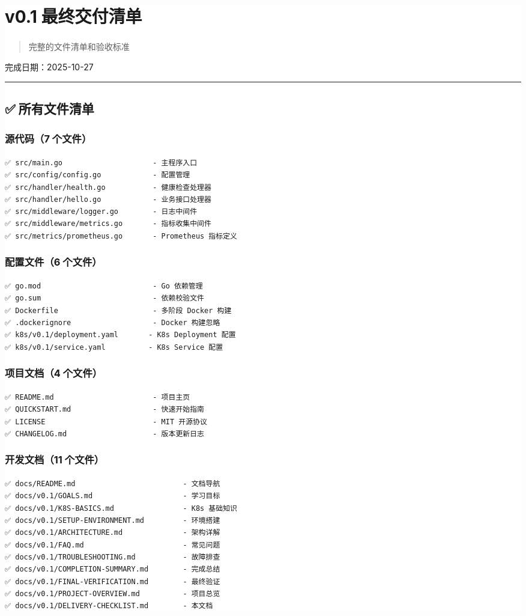 # v0.1 最终交付清单

> 完整的文件清单和验收标准

完成日期：2025-10-27

---

## ✅ 所有文件清单

### 源代码（7 个文件）

```
✅ src/main.go                     - 主程序入口
✅ src/config/config.go            - 配置管理
✅ src/handler/health.go           - 健康检查处理器
✅ src/handler/hello.go            - 业务接口处理器
✅ src/middleware/logger.go        - 日志中间件
✅ src/middleware/metrics.go       - 指标收集中间件
✅ src/metrics/prometheus.go       - Prometheus 指标定义
```

### 配置文件（6 个文件）

```
✅ go.mod                          - Go 依赖管理
✅ go.sum                          - 依赖校验文件
✅ Dockerfile                      - 多阶段 Docker 构建
✅ .dockerignore                   - Docker 构建忽略
✅ k8s/v0.1/deployment.yaml       - K8s Deployment 配置
✅ k8s/v0.1/service.yaml          - K8s Service 配置
```

### 项目文档（4 个文件）

```
✅ README.md                       - 项目主页
✅ QUICKSTART.md                   - 快速开始指南
✅ LICENSE                         - MIT 开源协议
✅ CHANGELOG.md                    - 版本更新日志
```

### 开发文档（11 个文件）

```
✅ docs/README.md                         - 文档导航
✅ docs/v0.1/GOALS.md                     - 学习目标
✅ docs/v0.1/K8S-BASICS.md                - K8s 基础知识
✅ docs/v0.1/SETUP-ENVIRONMENT.md         - 环境搭建
✅ docs/v0.1/ARCHITECTURE.md              - 架构详解
✅ docs/v0.1/FAQ.md                       - 常见问题
✅ docs/v0.1/TROUBLESHOOTING.md           - 故障排查
✅ docs/v0.1/COMPLETION-SUMMARY.md        - 完成总结
✅ docs/v0.1/FINAL-VERIFICATION.md        - 最终验证
✅ docs/v0.1/PROJECT-OVERVIEW.md          - 项目总览
✅ docs/v0.1/DELIVERY-CHECKLIST.md        - 本文档
```
